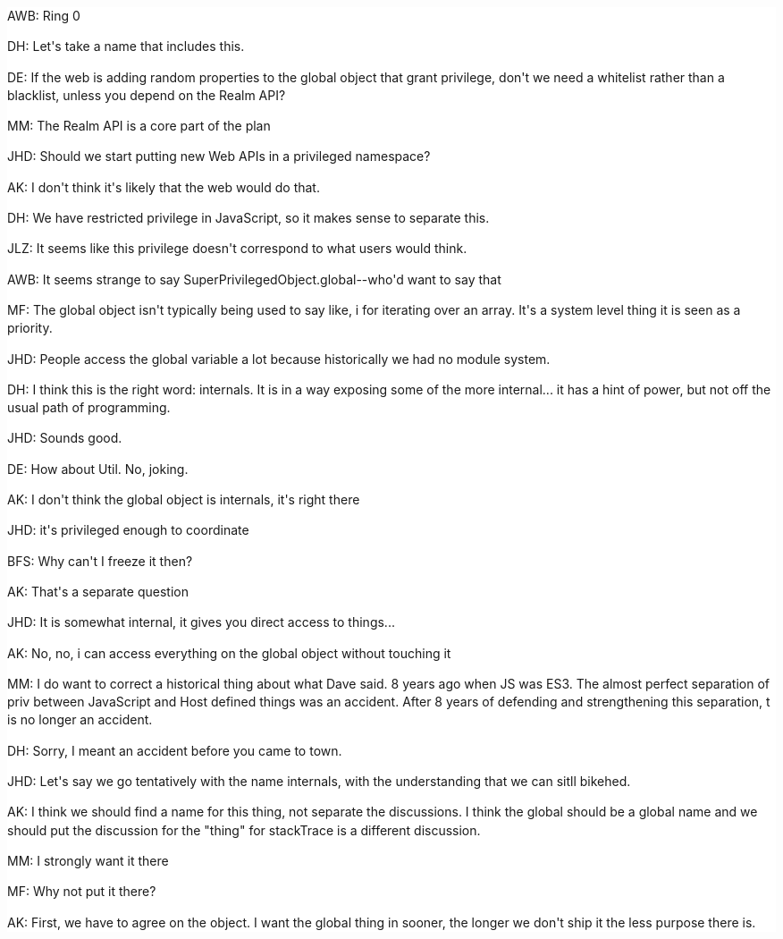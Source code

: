 AWB: Ring 0

DH: Let's take a name that includes this.

DE: If the web is adding random properties to the global object that grant privilege, don't we need a whitelist rather than a blacklist, unless you depend on the Realm API?

MM: The Realm API is a core part of the plan

JHD: Should we start putting new Web APIs in a privileged namespace?

AK: I don't think it's likely that the web would do that.

DH: We have restricted privilege in JavaScript, so it makes sense to separate this.

JLZ: It seems like this privilege doesn't correspond to what users would think.

AWB: It seems strange to say SuperPrivilegedObject.global--who'd want to say that

MF: The global object isn't typically being used to say like, i for iterating over an array. It's a system level thing it is seen as a priority.

JHD: People access the global variable a lot because historically we had no module system.

DH: I think this is the right word: internals. It is in a way exposing some of the more internal... it has a hint of power, but not off the usual path of programming.

JHD: Sounds good.

DE: How about Util. No, joking.

AK: I don't think the global object is internals, it's right there

JHD: it's privileged enough to coordinate

BFS: Why can't I freeze it then?

AK: That's a separate question

JHD: It is somewhat internal, it gives you direct access to things...

AK: No, no, i can access everything on the global object without touching it

MM: I do want to correct a historical thing about what Dave said. 8 years ago when JS was ES3. The almost perfect separation of priv between JavaScript and Host defined things was an accident. After 8 years of defending and strengthening this separation, t is no longer an accident.

DH: Sorry, I meant an accident before you came to town.

JHD: Let's say we go tentatively with the name internals, with the understanding that we can sitll bikehed.

AK: I think we should find a name for this thing, not separate the discussions. I think the global should be a global name and we should put the discussion for the "thing" for stackTrace is a different discussion.

MM: I strongly want it there

MF: Why not put it there?

AK: First, we have to agree on the object. I want the global thing in sooner, the longer we don't ship it the less purpose there is.
